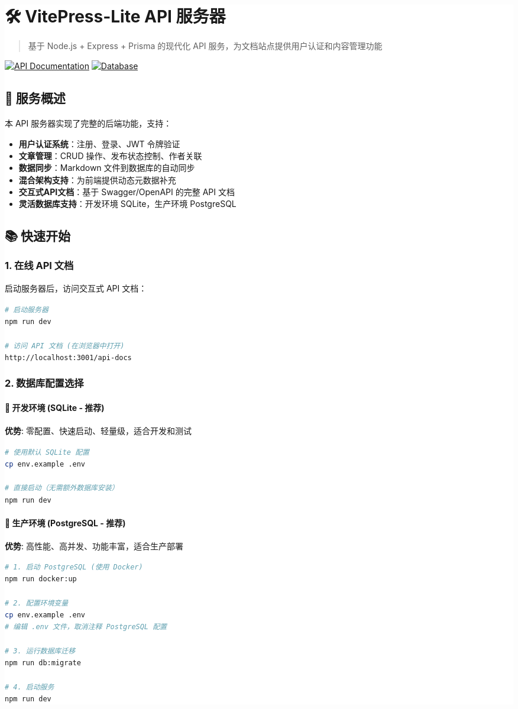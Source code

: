 # 🛠️ VitePress-Lite API 服务器

> 基于 Node.js + Express + Prisma 的现代化 API 服务，为文档站点提供用户认证和内容管理功能

[![API Documentation](https://img.shields.io/badge/API-Swagger%20Docs-green)](http://localhost:3001/api-docs)
[![Database](https://img.shields.io/badge/Database-SQLite%20%7C%20PostgreSQL-blue)](https://www.prisma.io/)

## 🎯 服务概述

本 API 服务器实现了完整的后端功能，支持：

- **用户认证系统**：注册、登录、JWT 令牌验证
- **文章管理**：CRUD 操作、发布状态控制、作者关联
- **数据同步**：Markdown 文件到数据库的自动同步
- **混合架构支持**：为前端提供动态元数据补充
- **交互式API文档**：基于 Swagger/OpenAPI 的完整 API 文档
- **灵活数据库支持**：开发环境 SQLite，生产环境 PostgreSQL

## 📚 快速开始

### 1. 在线 API 文档

启动服务器后，访问交互式 API 文档：

```bash
# 启动服务器
npm run dev

# 访问 API 文档 (在浏览器中打开)
http://localhost:3001/api-docs
```

### 2. 数据库配置选择

#### 🧪 开发环境 (SQLite - 推荐)

**优势**: 零配置、快速启动、轻量级，适合开发和测试

```bash
# 使用默认 SQLite 配置
cp env.example .env

# 直接启动（无需额外数据库安装）
npm run dev
```

#### 🚀 生产环境 (PostgreSQL - 推荐)

**优势**: 高性能、高并发、功能丰富，适合生产部署

```bash
# 1. 启动 PostgreSQL (使用 Docker)
npm run docker:up

# 2. 配置环境变量
cp env.example .env
# 编辑 .env 文件，取消注释 PostgreSQL 配置

# 3. 运行数据库迁移
npm run db:migrate

# 4. 启动服务
npm run dev
```